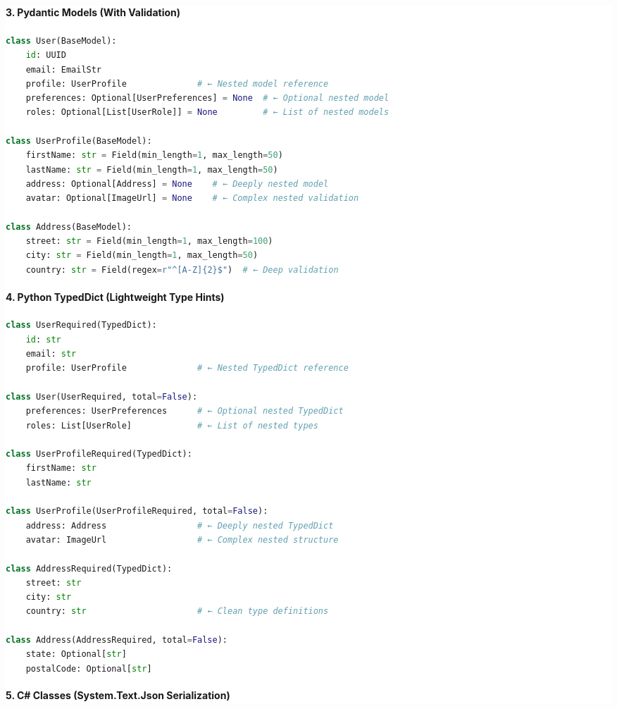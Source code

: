 #### 3. Pydantic Models (With Validation)

```python
class User(BaseModel):
    id: UUID
    email: EmailStr
    profile: UserProfile              # ← Nested model reference
    preferences: Optional[UserPreferences] = None  # ← Optional nested model
    roles: Optional[List[UserRole]] = None         # ← List of nested models

class UserProfile(BaseModel):
    firstName: str = Field(min_length=1, max_length=50)
    lastName: str = Field(min_length=1, max_length=50)
    address: Optional[Address] = None    # ← Deeply nested model
    avatar: Optional[ImageUrl] = None    # ← Complex nested validation

class Address(BaseModel):
    street: str = Field(min_length=1, max_length=100)
    city: str = Field(min_length=1, max_length=50)
    country: str = Field(regex=r"^[A-Z]{2}$")  # ← Deep validation
```

#### 4. Python TypedDict (Lightweight Type Hints)

```python
class UserRequired(TypedDict):
    id: str
    email: str
    profile: UserProfile              # ← Nested TypedDict reference

class User(UserRequired, total=False):
    preferences: UserPreferences      # ← Optional nested TypedDict
    roles: List[UserRole]             # ← List of nested types

class UserProfileRequired(TypedDict):
    firstName: str
    lastName: str

class UserProfile(UserProfileRequired, total=False):
    address: Address                  # ← Deeply nested TypedDict
    avatar: ImageUrl                  # ← Complex nested structure

class AddressRequired(TypedDict):
    street: str
    city: str
    country: str                      # ← Clean type definitions

class Address(AddressRequired, total=False):
    state: Optional[str]
    postalCode: Optional[str]
```

#### 5. C# Classes (System.Text.Json Serialization)


  [K in keyof ApiEndpoints as K extends `GET ${string}` ? K : never]: ApiEndpoints[K]
  [K in keyof ApiEndpoints as K extends `POST ${string}` ? K : never]: ApiEndpoints[K]